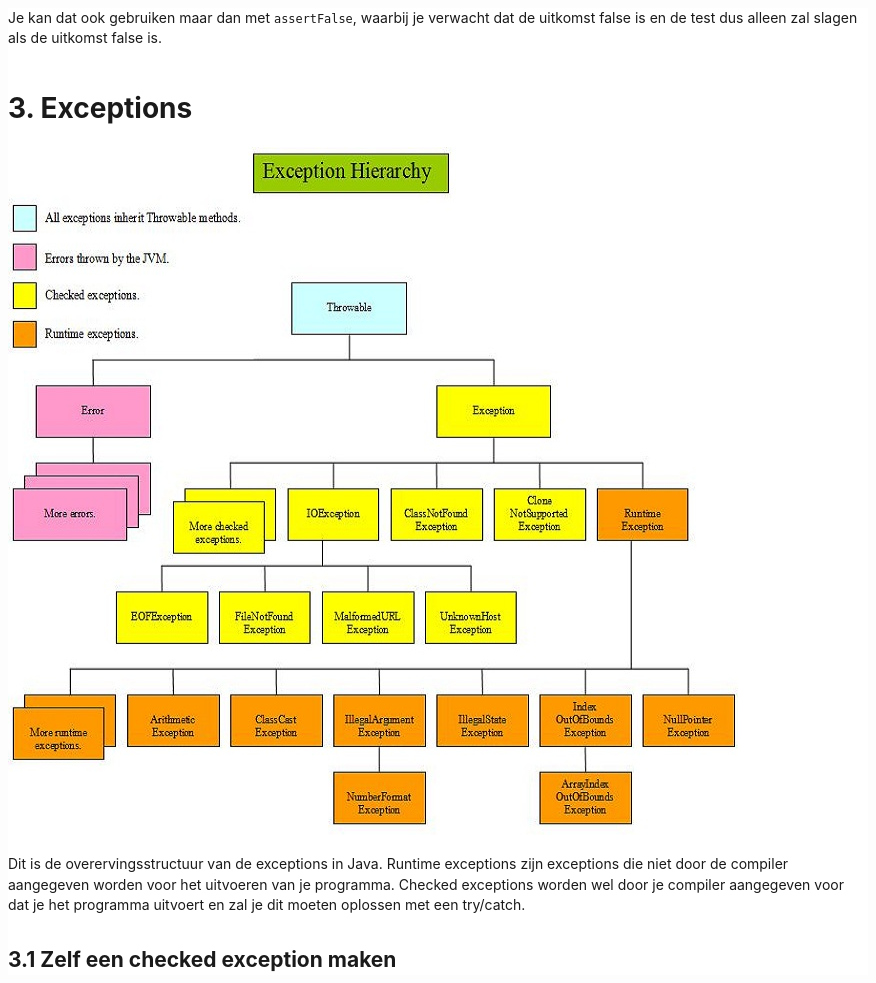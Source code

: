 

Je kan dat ook gebruiken maar dan met `assertFalse`, waarbij je verwacht dat de uitkomst false is en de test dus alleen zal slagen als de uitkomst false is. 



# 3. Exceptions 

![image-20200218173108576](.\exception.jpg)

Dit is de overervingsstructuur van de exceptions in Java. Runtime exceptions zijn exceptions die niet door de compiler aangegeven worden voor het uitvoeren van je programma. Checked exceptions worden wel door je compiler aangegeven voor dat je het programma uitvoert en zal je dit moeten oplossen met een try/catch. 

## 3.1 Zelf een checked exception maken
